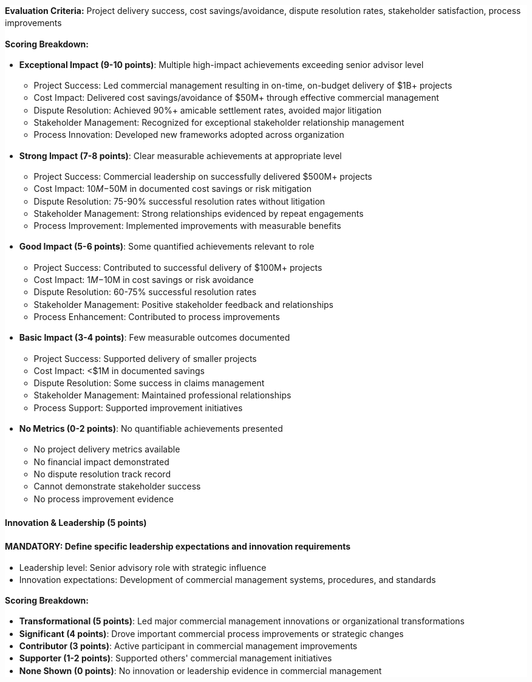 **Evaluation Criteria:** Project delivery success, cost savings/avoidance, dispute resolution rates, stakeholder satisfaction, process improvements

**Scoring Breakdown:**
- **Exceptional Impact (9-10 points)**: Multiple high-impact achievements exceeding senior advisor level
  - Project Success: Led commercial management resulting in on-time, on-budget delivery of $1B+ projects
  - Cost Impact: Delivered cost savings/avoidance of $50M+ through effective commercial management
  - Dispute Resolution: Achieved 90%+ amicable settlement rates, avoided major litigation
  - Stakeholder Management: Recognized for exceptional stakeholder relationship management
  - Process Innovation: Developed new frameworks adopted across organization

- **Strong Impact (7-8 points)**: Clear measurable achievements at appropriate level
  - Project Success: Commercial leadership on successfully delivered $500M+ projects
  - Cost Impact: $10M-$50M in documented cost savings or risk mitigation
  - Dispute Resolution: 75-90% successful resolution rates without litigation
  - Stakeholder Management: Strong relationships evidenced by repeat engagements
  - Process Improvement: Implemented improvements with measurable benefits

- **Good Impact (5-6 points)**: Some quantified achievements relevant to role
  - Project Success: Contributed to successful delivery of $100M+ projects
  - Cost Impact: $1M-$10M in cost savings or risk avoidance
  - Dispute Resolution: 60-75% successful resolution rates
  - Stakeholder Management: Positive stakeholder feedback and relationships
  - Process Enhancement: Contributed to process improvements

- **Basic Impact (3-4 points)**: Few measurable outcomes documented
  - Project Success: Supported delivery of smaller projects
  - Cost Impact: <$1M in documented savings
  - Dispute Resolution: Some success in claims management
  - Stakeholder Management: Maintained professional relationships
  - Process Support: Supported improvement initiatives

- **No Metrics (0-2 points)**: No quantifiable achievements presented
  - No project delivery metrics available
  - No financial impact demonstrated
  - No dispute resolution track record
  - Cannot demonstrate stakeholder success
  - No process improvement evidence

#### Innovation & Leadership (5 points)
**MANDATORY: Define specific leadership expectations and innovation requirements**
- Leadership level: Senior advisory role with strategic influence
- Innovation expectations: Development of commercial management systems, procedures, and standards

**Scoring Breakdown:**
- **Transformational (5 points)**: Led major commercial management innovations or organizational transformations
- **Significant (4 points)**: Drove important commercial process improvements or strategic changes
- **Contributor (3 points)**: Active participant in commercial management improvements
- **Supporter (1-2 points)**: Supported others' commercial management initiatives
- **None Shown (0 points)**: No innovation or leadership evidence in commercial management
